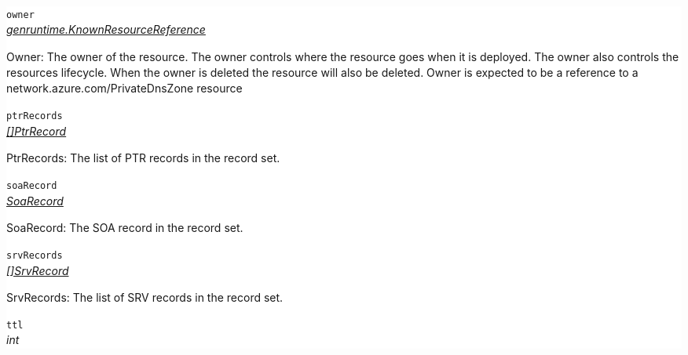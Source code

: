 </td>
</tr>
<tr>
<td>
<code>owner</code><br/>
<em>
<a href="https://pkg.go.dev/github.com/Azure/azure-service-operator/v2/pkg/genruntime#KnownResourceReference">
genruntime.KnownResourceReference
</a>
</em>
</td>
<td>
<p>Owner: The owner of the resource. The owner controls where the resource goes when it is deployed. The owner also
controls the resources lifecycle. When the owner is deleted the resource will also be deleted. Owner is expected to be a
reference to a network.azure.com/PrivateDnsZone resource</p>
</td>
</tr>
<tr>
<td>
<code>ptrRecords</code><br/>
<em>
<a href="#network.azure.com/v1api20200601.PtrRecord">
[]PtrRecord
</a>
</em>
</td>
<td>
<p>PtrRecords: The list of PTR records in the record set.</p>
</td>
</tr>
<tr>
<td>
<code>soaRecord</code><br/>
<em>
<a href="#network.azure.com/v1api20200601.SoaRecord">
SoaRecord
</a>
</em>
</td>
<td>
<p>SoaRecord: The SOA record in the record set.</p>
</td>
</tr>
<tr>
<td>
<code>srvRecords</code><br/>
<em>
<a href="#network.azure.com/v1api20200601.SrvRecord">
[]SrvRecord
</a>
</em>
</td>
<td>
<p>SrvRecords: The list of SRV records in the record set.</p>
</td>
</tr>
<tr>
<td>
<code>ttl</code><br/>
<em>
int
